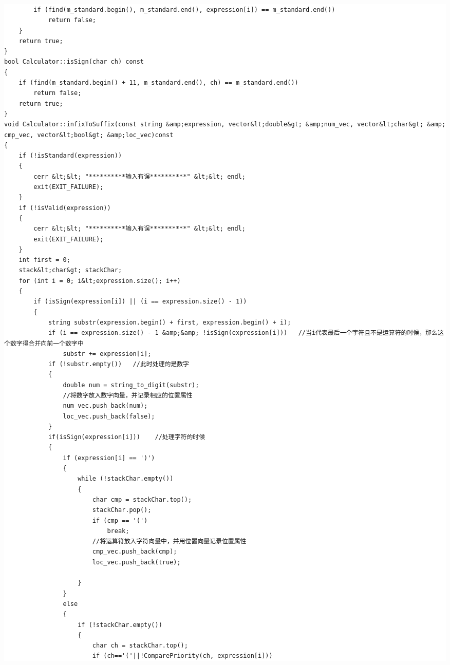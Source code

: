 ```
		if (find(m_standard.begin(), m_standard.end(), expression[i]) == m_standard.end())
			return false;
	}
	return true;
}
bool Calculator::isSign(char ch) const
{
	if (find(m_standard.begin() + 11, m_standard.end(), ch) == m_standard.end())
		return false;
	return true;
}
void Calculator::infixToSuffix(const string &amp;expression, vector&lt;double&gt; &amp;num_vec, vector&lt;char&gt; &amp;cmp_vec, vector&lt;bool&gt; &amp;loc_vec)const
{
	if (!isStandard(expression))
	{
		cerr &lt;&lt; "**********输入有误**********" &lt;&lt; endl;
		exit(EXIT_FAILURE);
	}
	if (!isValid(expression))
	{
		cerr &lt;&lt; "**********输入有误**********" &lt;&lt; endl;
		exit(EXIT_FAILURE);
	}
	int first = 0;
	stack&lt;char&gt; stackChar;
	for (int i = 0; i&lt;expression.size(); i++)
	{
		if (isSign(expression[i]) || (i == expression.size() - 1))
		{
			string substr(expression.begin() + first, expression.begin() + i);
			if (i == expression.size() - 1 &amp;&amp; !isSign(expression[i]))   //当i代表最后一个字符且不是运算符的时候，那么这个数字得合并向前一个数字中
				substr += expression[i];
			if (!substr.empty())   //此时处理的是数字
			{
				double num = string_to_digit(substr);
				//将数字放入数字向量，并记录相应的位置属性
				num_vec.push_back(num);
				loc_vec.push_back(false);
			}
			if(isSign(expression[i]))    //处理字符的时候
			{
				if (expression[i] == ')')
				{
					while (!stackChar.empty())
					{
						char cmp = stackChar.top();
						stackChar.pop();
						if (cmp == '(')
							break;
						//将运算符放入字符向量中，并用位置向量记录位置属性
						cmp_vec.push_back(cmp);
						loc_vec.push_back(true);

					}
				}
				else
				{
					if (!stackChar.empty())
					{
						char ch = stackChar.top();
						if (ch=='('||!ComparePriority(ch, expression[i]))
```